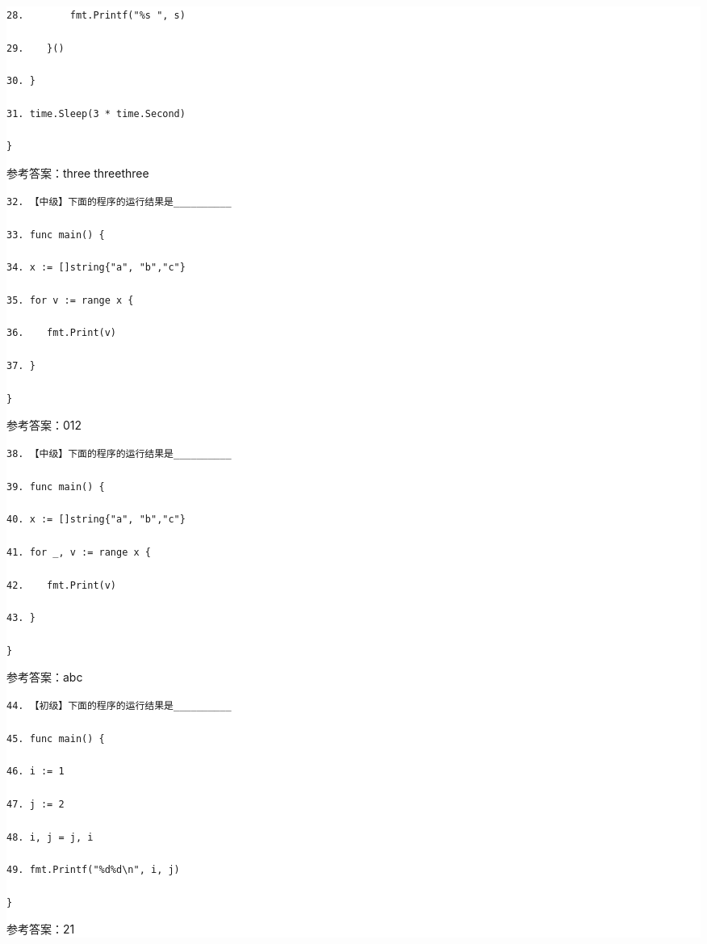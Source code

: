     28.        fmt.Printf("%s ", s)

    29.    }()

    30. }

    31. time.Sleep(3 * time.Second)

    }

参考答案：three threethree

    

    32. 【中级】下面的程序的运行结果是__________

    33. func main() {  

    34. x := []string{"a", "b","c"}

    35. for v := range x {

    36.    fmt.Print(v)

    37. }

    }

参考答案：012

    

    38. 【中级】下面的程序的运行结果是__________

    39. func main() {  

    40. x := []string{"a", "b","c"}

    41. for _, v := range x {

    42.    fmt.Print(v)

    43. }

    }

参考答案：abc

    

    44. 【初级】下面的程序的运行结果是__________

    45. func main() {  

    46. i := 1

    47. j := 2

    48. i, j = j, i

    49. fmt.Printf("%d%d\n", i, j)

    }

参考答案：21

    
